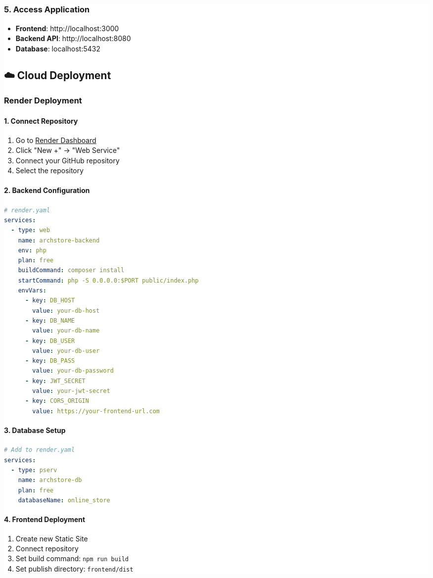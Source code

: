 ### 5. Access Application
- **Frontend**: http://localhost:3000
- **Backend API**: http://localhost:8080
- **Database**: localhost:5432

## ☁️ Cloud Deployment

### Render Deployment

#### 1. Connect Repository
1. Go to [Render Dashboard](https://dashboard.render.com)
2. Click "New +" → "Web Service"
3. Connect your GitHub repository
4. Select the repository

#### 2. Backend Configuration
```yaml
# render.yaml
services:
  - type: web
    name: archstore-backend
    env: php
    plan: free
    buildCommand: composer install
    startCommand: php -S 0.0.0.0:$PORT public/index.php
    envVars:
      - key: DB_HOST
        value: your-db-host
      - key: DB_NAME
        value: your-db-name
      - key: DB_USER
        value: your-db-user
      - key: DB_PASS
        value: your-db-password
      - key: JWT_SECRET
        value: your-jwt-secret
      - key: CORS_ORIGIN
        value: https://your-frontend-url.com
```

#### 3. Database Setup
```yaml
# Add to render.yaml
services:
  - type: pserv
    name: archstore-db
    plan: free
    databaseName: online_store
```

#### 4. Frontend Deployment
1. Create new Static Site
2. Connect repository
3. Set build command: `npm run build`
4. Set publish directory: `frontend/dist`

